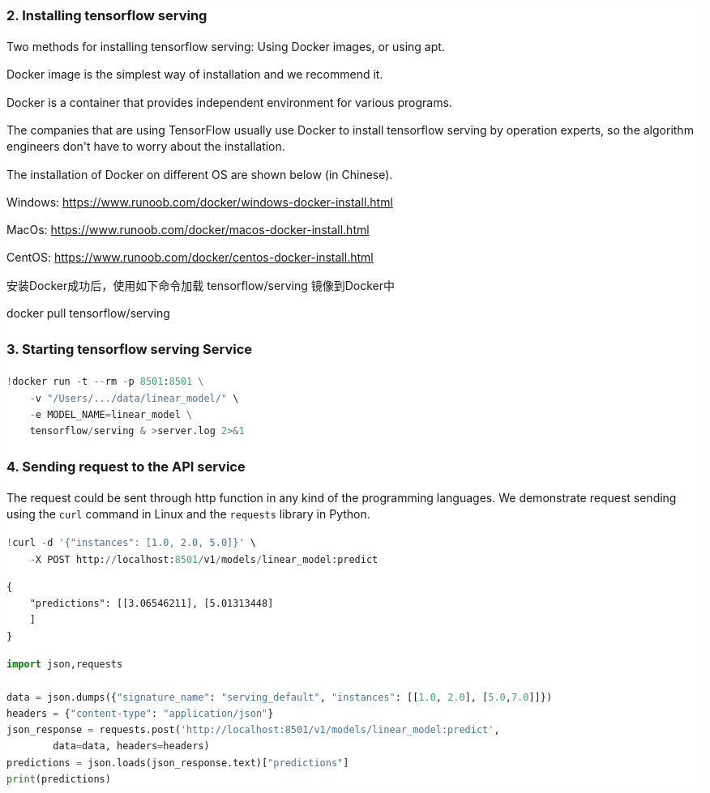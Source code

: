 ### 2. Installing tensorflow serving


Two methods for installing tensorflow serving: Using Docker images, or using apt.

Docker image is the simplest way of installation and we recommend it.

Docker is a container that provides independent environment for various programs.

The companies that are using TensorFlow usually use Docker to install tensorflow serving by operation experts, so the algorithm engineers don't have to worry about the installation.

The installation of Docker on different OS are shown below (in Chinese).

Windows: https://www.runoob.com/docker/windows-docker-install.html

MacOs: https://www.runoob.com/docker/macos-docker-install.html

CentOS: https://www.runoob.com/docker/centos-docker-install.html

安装Docker成功后，使用如下命令加载 tensorflow/serving 镜像到Docker中

docker pull tensorflow/serving


```python

```

### 3. Starting tensorflow serving Service

```python
!docker run -t --rm -p 8501:8501 \
    -v "/Users/.../data/linear_model/" \
    -e MODEL_NAME=linear_model \
    tensorflow/serving & >server.log 2>&1
```

```python

```

### 4. Sending request to the API service


The request could be sent through http function in any kind of the programming languages. We demonstrate request sending using the `curl` command in Linux and the `requests` library in Python.

```python
!curl -d '{"instances": [1.0, 2.0, 5.0]}' \
    -X POST http://localhost:8501/v1/models/linear_model:predict
```

```
{
    "predictions": [[3.06546211], [5.01313448]
    ]
}
```

```python
import json,requests

data = json.dumps({"signature_name": "serving_default", "instances": [[1.0, 2.0], [5.0,7.0]]})
headers = {"content-type": "application/json"}
json_response = requests.post('http://localhost:8501/v1/models/linear_model:predict', 
        data=data, headers=headers)
predictions = json.loads(json_response.text)["predictions"]
print(predictions)
```
